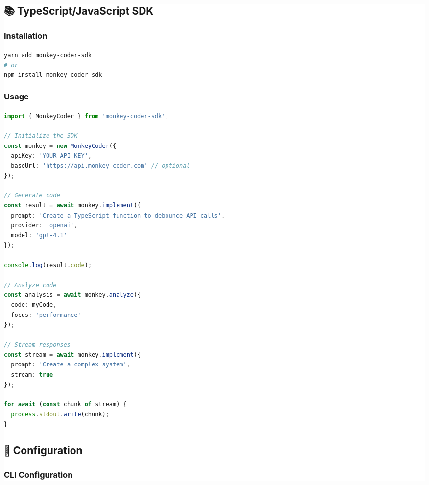 ## 📚 TypeScript/JavaScript SDK

### Installation

```bash
yarn add monkey-coder-sdk
# or
npm install monkey-coder-sdk
```

### Usage

```typescript
import { MonkeyCoder } from 'monkey-coder-sdk';

// Initialize the SDK
const monkey = new MonkeyCoder({
  apiKey: 'YOUR_API_KEY',
  baseUrl: 'https://api.monkey-coder.com' // optional
});

// Generate code
const result = await monkey.implement({
  prompt: 'Create a TypeScript function to debounce API calls',
  provider: 'openai',
  model: 'gpt-4.1'
});

console.log(result.code);

// Analyze code
const analysis = await monkey.analyze({
  code: myCode,
  focus: 'performance'
});

// Stream responses
const stream = await monkey.implement({
  prompt: 'Create a complex system',
  stream: true
});

for await (const chunk of stream) {
  process.stdout.write(chunk);
}
```

## 🔧 Configuration

### CLI Configuration
